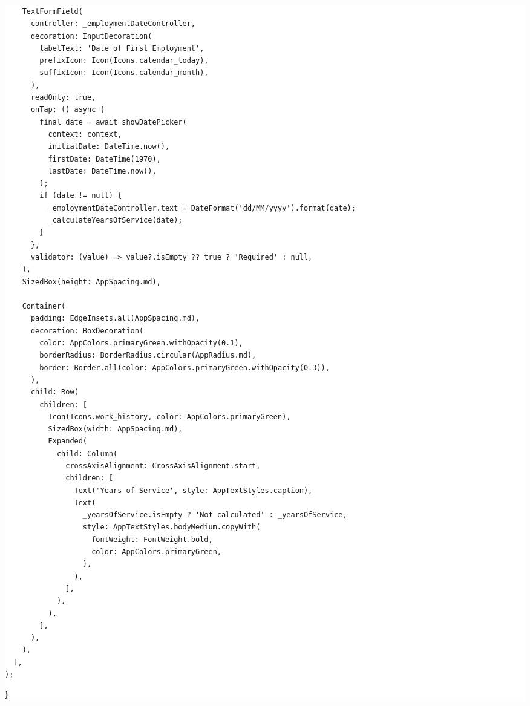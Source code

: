         TextFormField(
          controller: _employmentDateController,
          decoration: InputDecoration(
            labelText: 'Date of First Employment',
            prefixIcon: Icon(Icons.calendar_today),
            suffixIcon: Icon(Icons.calendar_month),
          ),
          readOnly: true,
          onTap: () async {
            final date = await showDatePicker(
              context: context,
              initialDate: DateTime.now(),
              firstDate: DateTime(1970),
              lastDate: DateTime.now(),
            );
            if (date != null) {
              _employmentDateController.text = DateFormat('dd/MM/yyyy').format(date);
              _calculateYearsOfService(date);
            }
          },
          validator: (value) => value?.isEmpty ?? true ? 'Required' : null,
        ),
        SizedBox(height: AppSpacing.md),
        
        Container(
          padding: EdgeInsets.all(AppSpacing.md),
          decoration: BoxDecoration(
            color: AppColors.primaryGreen.withOpacity(0.1),
            borderRadius: BorderRadius.circular(AppRadius.md),
            border: Border.all(color: AppColors.primaryGreen.withOpacity(0.3)),
          ),
          child: Row(
            children: [
              Icon(Icons.work_history, color: AppColors.primaryGreen),
              SizedBox(width: AppSpacing.md),
              Expanded(
                child: Column(
                  crossAxisAlignment: CrossAxisAlignment.start,
                  children: [
                    Text('Years of Service', style: AppTextStyles.caption),
                    Text(
                      _yearsOfService.isEmpty ? 'Not calculated' : _yearsOfService,
                      style: AppTextStyles.bodyMedium.copyWith(
                        fontWeight: FontWeight.bold,
                        color: AppColors.primaryGreen,
                      ),
                    ),
                  ],
                ),
              ),
            ],
          ),
        ),
      ],
    );
  }
